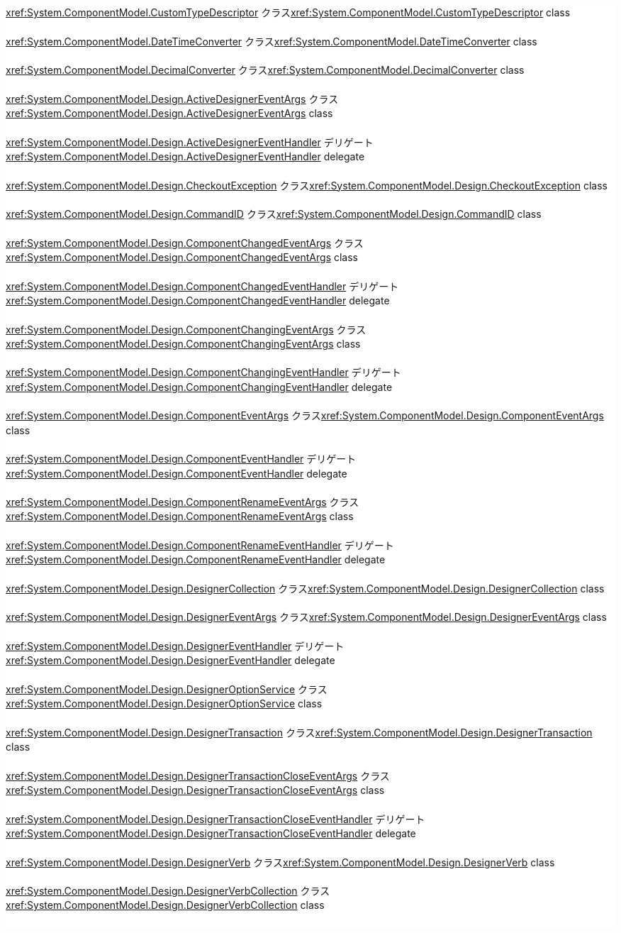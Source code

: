 <span data-ttu-id="8458d-165"><xref:System.ComponentModel.CustomTypeDescriptor> クラス</span><span class="sxs-lookup"><span data-stu-id="8458d-165"><xref:System.ComponentModel.CustomTypeDescriptor> class</span></span><br /><br /> <span data-ttu-id="8458d-166"><xref:System.ComponentModel.DateTimeConverter> クラス</span><span class="sxs-lookup"><span data-stu-id="8458d-166"><xref:System.ComponentModel.DateTimeConverter> class</span></span><br /><br /> <span data-ttu-id="8458d-167"><xref:System.ComponentModel.DecimalConverter> クラス</span><span class="sxs-lookup"><span data-stu-id="8458d-167"><xref:System.ComponentModel.DecimalConverter> class</span></span><br /><br /> <span data-ttu-id="8458d-168"><xref:System.ComponentModel.Design.ActiveDesignerEventArgs> クラス</span><span class="sxs-lookup"><span data-stu-id="8458d-168"><xref:System.ComponentModel.Design.ActiveDesignerEventArgs> class</span></span><br /><br /> <span data-ttu-id="8458d-169"><xref:System.ComponentModel.Design.ActiveDesignerEventHandler> デリゲート</span><span class="sxs-lookup"><span data-stu-id="8458d-169"><xref:System.ComponentModel.Design.ActiveDesignerEventHandler> delegate</span></span><br /><br /> <span data-ttu-id="8458d-170"><xref:System.ComponentModel.Design.CheckoutException> クラス</span><span class="sxs-lookup"><span data-stu-id="8458d-170"><xref:System.ComponentModel.Design.CheckoutException> class</span></span><br /><br /> <span data-ttu-id="8458d-171"><xref:System.ComponentModel.Design.CommandID> クラス</span><span class="sxs-lookup"><span data-stu-id="8458d-171"><xref:System.ComponentModel.Design.CommandID> class</span></span><br /><br /> <span data-ttu-id="8458d-172"><xref:System.ComponentModel.Design.ComponentChangedEventArgs> クラス</span><span class="sxs-lookup"><span data-stu-id="8458d-172"><xref:System.ComponentModel.Design.ComponentChangedEventArgs> class</span></span><br /><br /> <span data-ttu-id="8458d-173"><xref:System.ComponentModel.Design.ComponentChangedEventHandler> デリゲート</span><span class="sxs-lookup"><span data-stu-id="8458d-173"><xref:System.ComponentModel.Design.ComponentChangedEventHandler> delegate</span></span><br /><br /> <span data-ttu-id="8458d-174"><xref:System.ComponentModel.Design.ComponentChangingEventArgs> クラス</span><span class="sxs-lookup"><span data-stu-id="8458d-174"><xref:System.ComponentModel.Design.ComponentChangingEventArgs> class</span></span><br /><br /> <span data-ttu-id="8458d-175"><xref:System.ComponentModel.Design.ComponentChangingEventHandler> デリゲート</span><span class="sxs-lookup"><span data-stu-id="8458d-175"><xref:System.ComponentModel.Design.ComponentChangingEventHandler> delegate</span></span><br /><br /> <span data-ttu-id="8458d-176"><xref:System.ComponentModel.Design.ComponentEventArgs> クラス</span><span class="sxs-lookup"><span data-stu-id="8458d-176"><xref:System.ComponentModel.Design.ComponentEventArgs> class</span></span><br /><br /> <span data-ttu-id="8458d-177"><xref:System.ComponentModel.Design.ComponentEventHandler> デリゲート</span><span class="sxs-lookup"><span data-stu-id="8458d-177"><xref:System.ComponentModel.Design.ComponentEventHandler> delegate</span></span><br /><br /> <span data-ttu-id="8458d-178"><xref:System.ComponentModel.Design.ComponentRenameEventArgs> クラス</span><span class="sxs-lookup"><span data-stu-id="8458d-178"><xref:System.ComponentModel.Design.ComponentRenameEventArgs> class</span></span><br /><br /> <span data-ttu-id="8458d-179"><xref:System.ComponentModel.Design.ComponentRenameEventHandler> デリゲート</span><span class="sxs-lookup"><span data-stu-id="8458d-179"><xref:System.ComponentModel.Design.ComponentRenameEventHandler> delegate</span></span><br /><br /> <span data-ttu-id="8458d-180"><xref:System.ComponentModel.Design.DesignerCollection> クラス</span><span class="sxs-lookup"><span data-stu-id="8458d-180"><xref:System.ComponentModel.Design.DesignerCollection> class</span></span><br /><br /> <span data-ttu-id="8458d-181"><xref:System.ComponentModel.Design.DesignerEventArgs> クラス</span><span class="sxs-lookup"><span data-stu-id="8458d-181"><xref:System.ComponentModel.Design.DesignerEventArgs> class</span></span><br /><br /> <span data-ttu-id="8458d-182"><xref:System.ComponentModel.Design.DesignerEventHandler> デリゲート</span><span class="sxs-lookup"><span data-stu-id="8458d-182"><xref:System.ComponentModel.Design.DesignerEventHandler> delegate</span></span><br /><br /> <span data-ttu-id="8458d-183"><xref:System.ComponentModel.Design.DesignerOptionService> クラス</span><span class="sxs-lookup"><span data-stu-id="8458d-183"><xref:System.ComponentModel.Design.DesignerOptionService> class</span></span><br /><br /> <span data-ttu-id="8458d-184"><xref:System.ComponentModel.Design.DesignerTransaction> クラス</span><span class="sxs-lookup"><span data-stu-id="8458d-184"><xref:System.ComponentModel.Design.DesignerTransaction> class</span></span><br /><br /> <span data-ttu-id="8458d-185"><xref:System.ComponentModel.Design.DesignerTransactionCloseEventArgs> クラス</span><span class="sxs-lookup"><span data-stu-id="8458d-185"><xref:System.ComponentModel.Design.DesignerTransactionCloseEventArgs> class</span></span><br /><br /> <span data-ttu-id="8458d-186"><xref:System.ComponentModel.Design.DesignerTransactionCloseEventHandler> デリゲート</span><span class="sxs-lookup"><span data-stu-id="8458d-186"><xref:System.ComponentModel.Design.DesignerTransactionCloseEventHandler> delegate</span></span><br /><br /> <span data-ttu-id="8458d-187"><xref:System.ComponentModel.Design.DesignerVerb> クラス</span><span class="sxs-lookup"><span data-stu-id="8458d-187"><xref:System.ComponentModel.Design.DesignerVerb> class</span></span><br /><br /> <span data-ttu-id="8458d-188"><xref:System.ComponentModel.Design.DesignerVerbCollection> クラス</span><span class="sxs-lookup"><span data-stu-id="8458d-188"><xref:System.ComponentModel.Design.DesignerVerbCollection> class</span></span><br /><br />